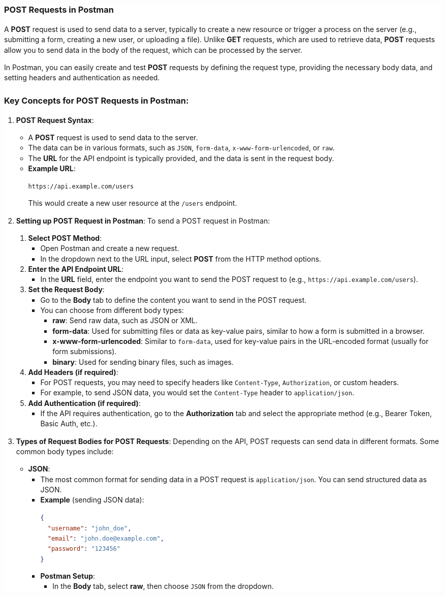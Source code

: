 ### **POST Requests in Postman**

A **POST** request is used to send data to a server, typically to create a new resource or trigger a process on the server (e.g., submitting a form, creating a new user, or uploading a file). Unlike **GET** requests, which are used to retrieve data, **POST** requests allow you to send data in the body of the request, which can be processed by the server.

In Postman, you can easily create and test **POST** requests by defining the request type, providing the necessary body data, and setting headers and authentication as needed.

### Key Concepts for POST Requests in Postman:

1. **POST Request Syntax**:
   - A **POST** request is used to send data to the server.
   - The data can be in various formats, such as `JSON`, `form-data`, `x-www-form-urlencoded`, or `raw`.
   - The **URL** for the API endpoint is typically provided, and the data is sent in the request body.
   - **Example URL**:
     ```
     https://api.example.com/users
     ```
     This would create a new user resource at the `/users` endpoint.

2. **Setting up POST Request in Postman**:
   To send a POST request in Postman:
   1. **Select POST Method**:
      - Open Postman and create a new request.
      - In the dropdown next to the URL input, select **POST** from the HTTP method options.
   2. **Enter the API Endpoint URL**:
      - In the **URL** field, enter the endpoint you want to send the POST request to (e.g., `https://api.example.com/users`).
   3. **Set the Request Body**:
      - Go to the **Body** tab to define the content you want to send in the POST request.
      - You can choose from different body types:
        - **raw**: Send raw data, such as JSON or XML.
        - **form-data**: Used for submitting files or data as key-value pairs, similar to how a form is submitted in a browser.
        - **x-www-form-urlencoded**: Similar to `form-data`, used for key-value pairs in the URL-encoded format (usually for form submissions).
        - **binary**: Used for sending binary files, such as images.
   4. **Add Headers (if required)**:
      - For POST requests, you may need to specify headers like `Content-Type`, `Authorization`, or custom headers.
      - For example, to send JSON data, you would set the `Content-Type` header to `application/json`.
   5. **Add Authentication (if required)**:
      - If the API requires authentication, go to the **Authorization** tab and select the appropriate method (e.g., Bearer Token, Basic Auth, etc.).

3. **Types of Request Bodies for POST Requests**:
   Depending on the API, POST requests can send data in different formats. Some common body types include:

   - **JSON**:
     - The most common format for sending data in a POST request is `application/json`. You can send structured data as JSON.
     - **Example** (sending JSON data):
       ```json
       {
         "username": "john_doe",
         "email": "john.doe@example.com",
         "password": "123456"
       }
       ```
     - **Postman Setup**: 
       - In the **Body** tab, select **raw**, then choose `JSON` from the dropdown.
